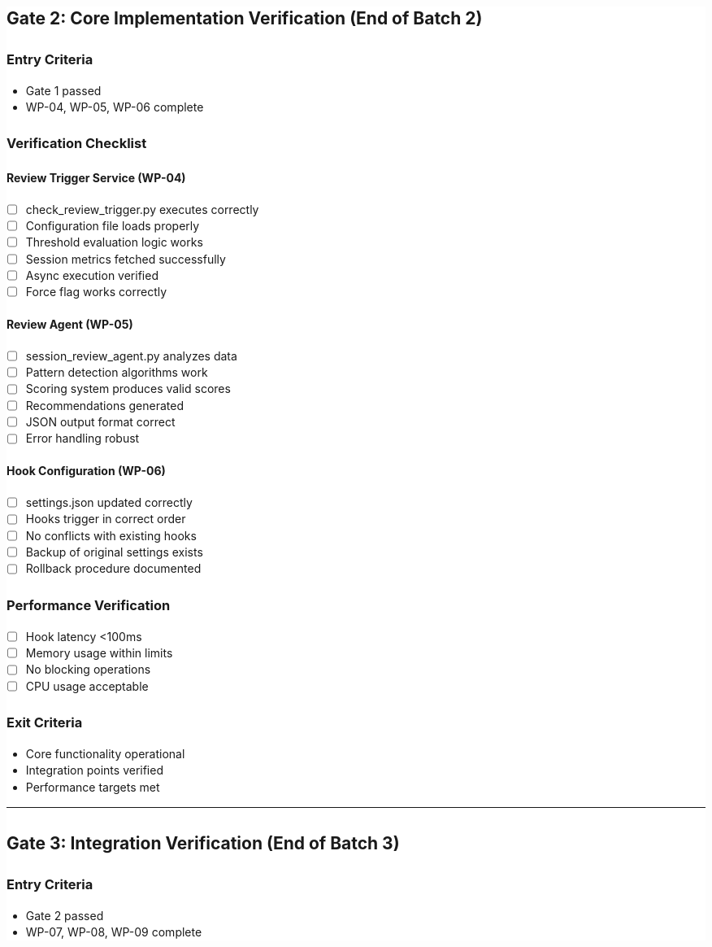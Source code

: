 ## Gate 2: Core Implementation Verification (End of Batch 2)

### Entry Criteria
- Gate 1 passed
- WP-04, WP-05, WP-06 complete

### Verification Checklist

#### Review Trigger Service (WP-04)
- [ ] check_review_trigger.py executes correctly
- [ ] Configuration file loads properly
- [ ] Threshold evaluation logic works
- [ ] Session metrics fetched successfully
- [ ] Async execution verified
- [ ] Force flag works correctly

#### Review Agent (WP-05)
- [ ] session_review_agent.py analyzes data
- [ ] Pattern detection algorithms work
- [ ] Scoring system produces valid scores
- [ ] Recommendations generated
- [ ] JSON output format correct
- [ ] Error handling robust

#### Hook Configuration (WP-06)
- [ ] settings.json updated correctly
- [ ] Hooks trigger in correct order
- [ ] No conflicts with existing hooks
- [ ] Backup of original settings exists
- [ ] Rollback procedure documented

### Performance Verification
- [ ] Hook latency <100ms
- [ ] Memory usage within limits
- [ ] No blocking operations
- [ ] CPU usage acceptable

### Exit Criteria
- Core functionality operational
- Integration points verified
- Performance targets met

---

## Gate 3: Integration Verification (End of Batch 3)

### Entry Criteria
- Gate 2 passed
- WP-07, WP-08, WP-09 complete
